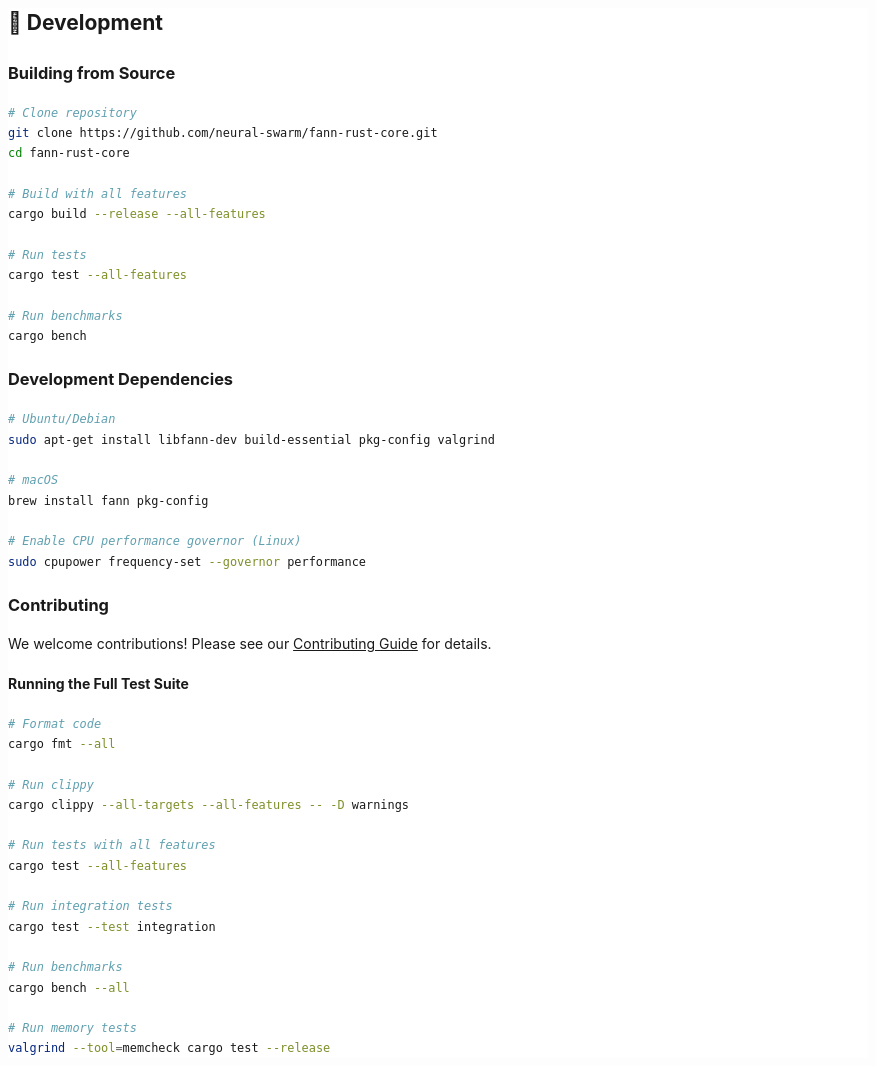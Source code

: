 ## 🔧 Development

### Building from Source

```bash
# Clone repository
git clone https://github.com/neural-swarm/fann-rust-core.git
cd fann-rust-core

# Build with all features
cargo build --release --all-features

# Run tests
cargo test --all-features

# Run benchmarks
cargo bench
```

### Development Dependencies

```bash
# Ubuntu/Debian
sudo apt-get install libfann-dev build-essential pkg-config valgrind

# macOS
brew install fann pkg-config

# Enable CPU performance governor (Linux)
sudo cpupower frequency-set --governor performance
```

### Contributing

We welcome contributions! Please see our [Contributing Guide](../CONTRIBUTING.md) for details.

#### Running the Full Test Suite

```bash
# Format code
cargo fmt --all

# Run clippy
cargo clippy --all-targets --all-features -- -D warnings

# Run tests with all features
cargo test --all-features

# Run integration tests
cargo test --test integration

# Run benchmarks
cargo bench --all

# Run memory tests
valgrind --tool=memcheck cargo test --release
```
